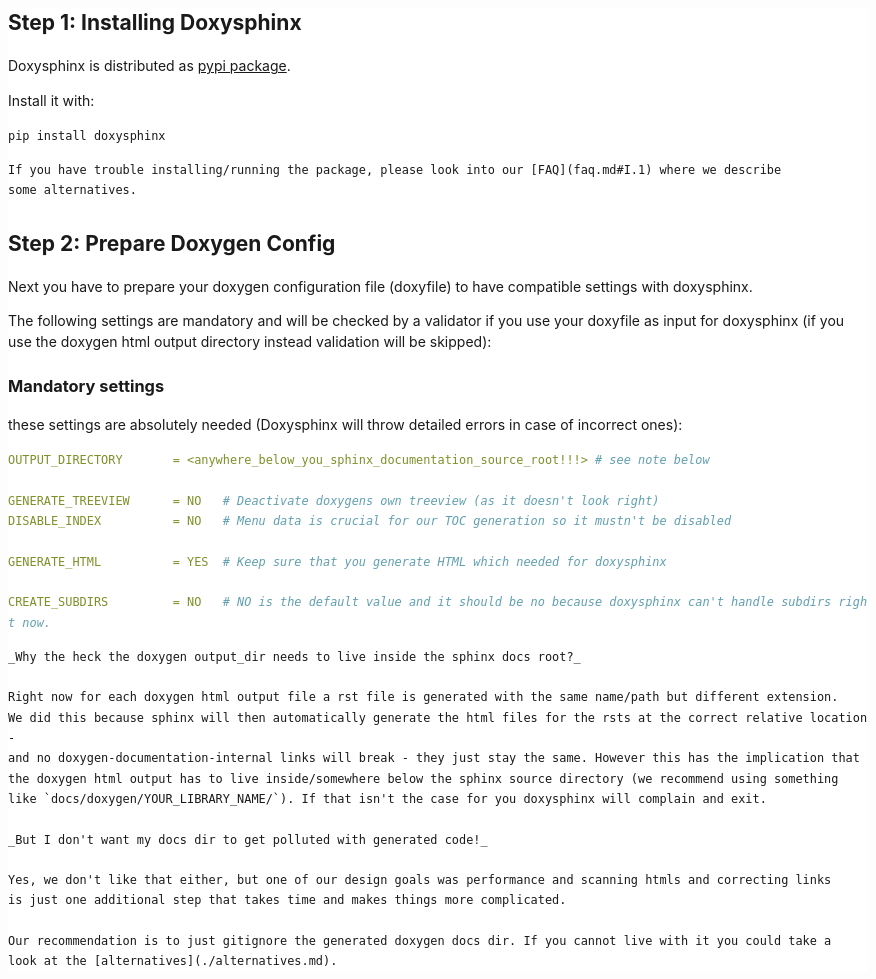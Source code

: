 ## Step 1: Installing Doxysphinx

Doxysphinx is distributed as [pypi package](https://todo_add_link_here).

Install it with:

```shell
pip install doxysphinx
```

```{note}
If you have trouble installing/running the package, please look into our [FAQ](faq.md#I.1) where we describe
some alternatives.
```

## Step 2: Prepare Doxygen Config

Next you have to prepare your doxygen configuration file (doxyfile) to have compatible settings with doxysphinx.

The following settings are mandatory and will be checked by a validator if you use your doxyfile as input for
doxysphinx (if you use the doxygen html output directory instead validation will be skipped):

### Mandatory settings

these settings are absolutely needed (Doxysphinx will throw detailed errors in case of incorrect ones):

```yaml
OUTPUT_DIRECTORY       = <anywhere_below_you_sphinx_documentation_source_root!!!> # see note below

GENERATE_TREEVIEW      = NO   # Deactivate doxygens own treeview (as it doesn't look right)
DISABLE_INDEX          = NO   # Menu data is crucial for our TOC generation so it mustn't be disabled

GENERATE_HTML          = YES  # Keep sure that you generate HTML which needed for doxysphinx

CREATE_SUBDIRS         = NO   # NO is the default value and it should be no because doxysphinx can't handle subdirs right now.
```

```{note}
_Why the heck the doxygen output_dir needs to live inside the sphinx docs root?_

Right now for each doxygen html output file a rst file is generated with the same name/path but different extension.
We did this because sphinx will then automatically generate the html files for the rsts at the correct relative location -
and no doxygen-documentation-internal links will break - they just stay the same. However this has the implication that
the doxygen html output has to live inside/somewhere below the sphinx source directory (we recommend using something
like `docs/doxygen/YOUR_LIBRARY_NAME/`). If that isn't the case for you doxysphinx will complain and exit.

_But I don't want my docs dir to get polluted with generated code!_

Yes, we don't like that either, but one of our design goals was performance and scanning htmls and correcting links
is just one additional step that takes time and makes things more complicated.

Our recommendation is to just gitignore the generated doxygen docs dir. If you cannot live with it you could take a
look at the [alternatives](./alternatives.md).
```

